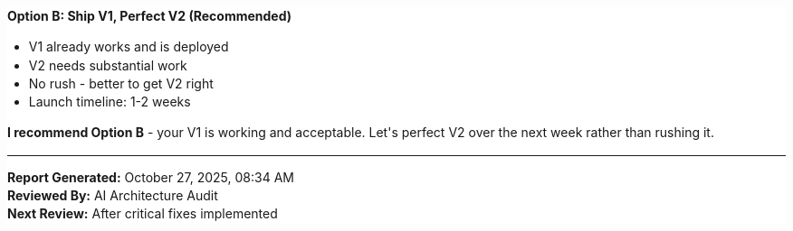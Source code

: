 **Option B: Ship V1, Perfect V2 (Recommended)**
- V1 already works and is deployed
- V2 needs substantial work
- No rush - better to get V2 right
- Launch timeline: 1-2 weeks

**I recommend Option B** - your V1 is working and acceptable. Let's perfect V2 over the next week rather than rushing it.

---

**Report Generated:** October 27, 2025, 08:34 AM  
**Reviewed By:** AI Architecture Audit  
**Next Review:** After critical fixes implemented


